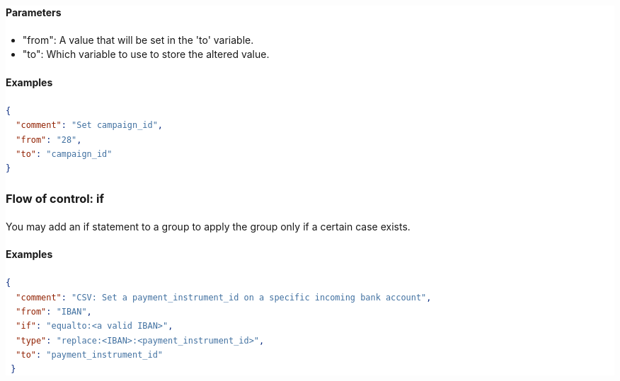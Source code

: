 #### Parameters

* "from": A value that will be set in the 'to' variable.
* "to": Which variable to use to store the altered value.

#### Examples

```json
{
  "comment": "Set campaign_id",
  "from": "28",
  "to": "campaign_id"
}
```

### Flow of control: if

You may add an if statement to a group to apply the group only if a certain case
exists.

#### Examples

```json
{
  "comment": "CSV: Set a payment_instrument_id on a specific incoming bank account",
  "from": "IBAN",
  "if": "equalto:<a valid IBAN>",
  "type": "replace:<IBAN>:<payment_instrument_id>",
  "to": "payment_instrument_id"
 }
```
